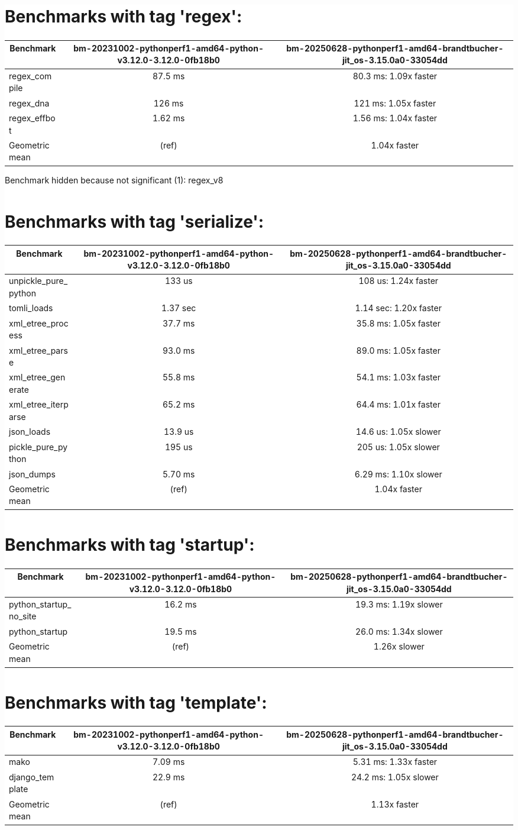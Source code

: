 Benchmarks with tag 'regex':
============================

| Benchmark      | bm-20231002-pythonperf1-amd64-python-v3.12.0-3.12.0-0fb18b0 | bm-20250628-pythonperf1-amd64-brandtbucher-jit_os-3.15.0a0-33054dd |
|----------------|:-----------------------------------------------------------:|:------------------------------------------------------------------:|
| regex_compile  | 87.5 ms                                                     | 80.3 ms: 1.09x faster                                              |
| regex_dna      | 126 ms                                                      | 121 ms: 1.05x faster                                               |
| regex_effbot   | 1.62 ms                                                     | 1.56 ms: 1.04x faster                                              |
| Geometric mean | (ref)                                                       | 1.04x faster                                                       |

Benchmark hidden because not significant (1): regex_v8

Benchmarks with tag 'serialize':
================================

| Benchmark            | bm-20231002-pythonperf1-amd64-python-v3.12.0-3.12.0-0fb18b0 | bm-20250628-pythonperf1-amd64-brandtbucher-jit_os-3.15.0a0-33054dd |
|----------------------|:-----------------------------------------------------------:|:------------------------------------------------------------------:|
| unpickle_pure_python | 133 us                                                      | 108 us: 1.24x faster                                               |
| tomli_loads          | 1.37 sec                                                    | 1.14 sec: 1.20x faster                                             |
| xml_etree_process    | 37.7 ms                                                     | 35.8 ms: 1.05x faster                                              |
| xml_etree_parse      | 93.0 ms                                                     | 89.0 ms: 1.05x faster                                              |
| xml_etree_generate   | 55.8 ms                                                     | 54.1 ms: 1.03x faster                                              |
| xml_etree_iterparse  | 65.2 ms                                                     | 64.4 ms: 1.01x faster                                              |
| json_loads           | 13.9 us                                                     | 14.6 us: 1.05x slower                                              |
| pickle_pure_python   | 195 us                                                      | 205 us: 1.05x slower                                               |
| json_dumps           | 5.70 ms                                                     | 6.29 ms: 1.10x slower                                              |
| Geometric mean       | (ref)                                                       | 1.04x faster                                                       |

Benchmarks with tag 'startup':
==============================

| Benchmark              | bm-20231002-pythonperf1-amd64-python-v3.12.0-3.12.0-0fb18b0 | bm-20250628-pythonperf1-amd64-brandtbucher-jit_os-3.15.0a0-33054dd |
|------------------------|:-----------------------------------------------------------:|:------------------------------------------------------------------:|
| python_startup_no_site | 16.2 ms                                                     | 19.3 ms: 1.19x slower                                              |
| python_startup         | 19.5 ms                                                     | 26.0 ms: 1.34x slower                                              |
| Geometric mean         | (ref)                                                       | 1.26x slower                                                       |

Benchmarks with tag 'template':
===============================

| Benchmark       | bm-20231002-pythonperf1-amd64-python-v3.12.0-3.12.0-0fb18b0 | bm-20250628-pythonperf1-amd64-brandtbucher-jit_os-3.15.0a0-33054dd |
|-----------------|:-----------------------------------------------------------:|:------------------------------------------------------------------:|
| mako            | 7.09 ms                                                     | 5.31 ms: 1.33x faster                                              |
| django_template | 22.9 ms                                                     | 24.2 ms: 1.05x slower                                              |
| Geometric mean  | (ref)                                                       | 1.13x faster                                                       |
